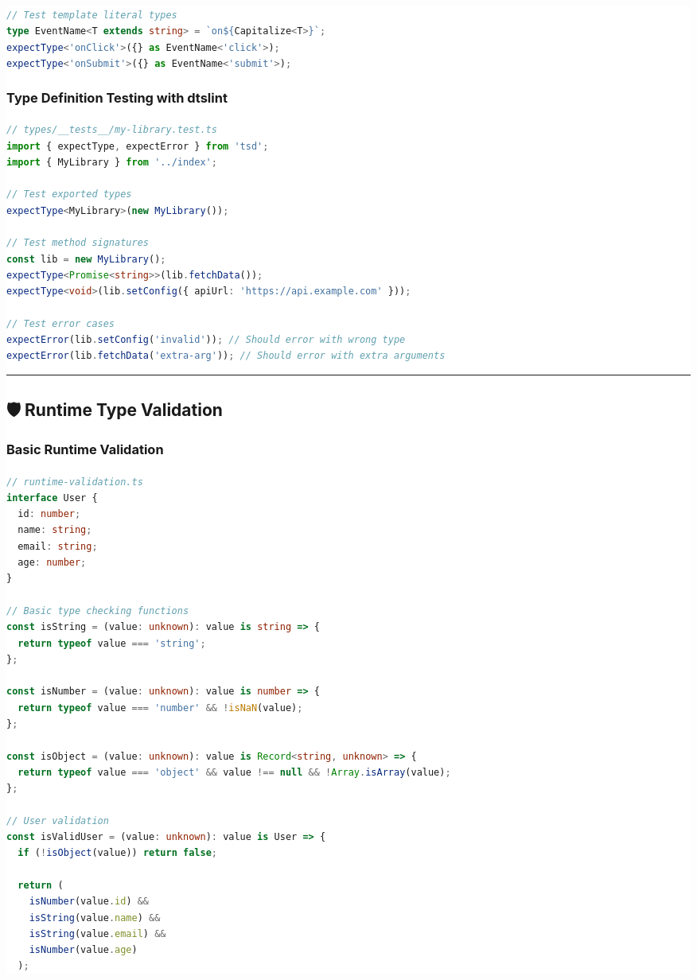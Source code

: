 ```typescript
// Test template literal types
type EventName<T extends string> = `on${Capitalize<T>}`;
expectType<'onClick'>({} as EventName<'click'>);
expectType<'onSubmit'>({} as EventName<'submit'>);
```

### **Type Definition Testing with dtslint**

```typescript
// types/__tests__/my-library.test.ts
import { expectType, expectError } from 'tsd';
import { MyLibrary } from '../index';

// Test exported types
expectType<MyLibrary>(new MyLibrary());

// Test method signatures
const lib = new MyLibrary();
expectType<Promise<string>>(lib.fetchData());
expectType<void>(lib.setConfig({ apiUrl: 'https://api.example.com' }));

// Test error cases
expectError(lib.setConfig('invalid')); // Should error with wrong type
expectError(lib.fetchData('extra-arg')); // Should error with extra arguments
```

---

## 🛡️ **Runtime Type Validation**

### **Basic Runtime Validation**

```typescript
// runtime-validation.ts
interface User {
  id: number;
  name: string;
  email: string;
  age: number;
}

// Basic type checking functions
const isString = (value: unknown): value is string => {
  return typeof value === 'string';
};

const isNumber = (value: unknown): value is number => {
  return typeof value === 'number' && !isNaN(value);
};

const isObject = (value: unknown): value is Record<string, unknown> => {
  return typeof value === 'object' && value !== null && !Array.isArray(value);
};

// User validation
const isValidUser = (value: unknown): value is User => {
  if (!isObject(value)) return false;
  
  return (
    isNumber(value.id) &&
    isString(value.name) &&
    isString(value.email) &&
    isNumber(value.age)
  );
```